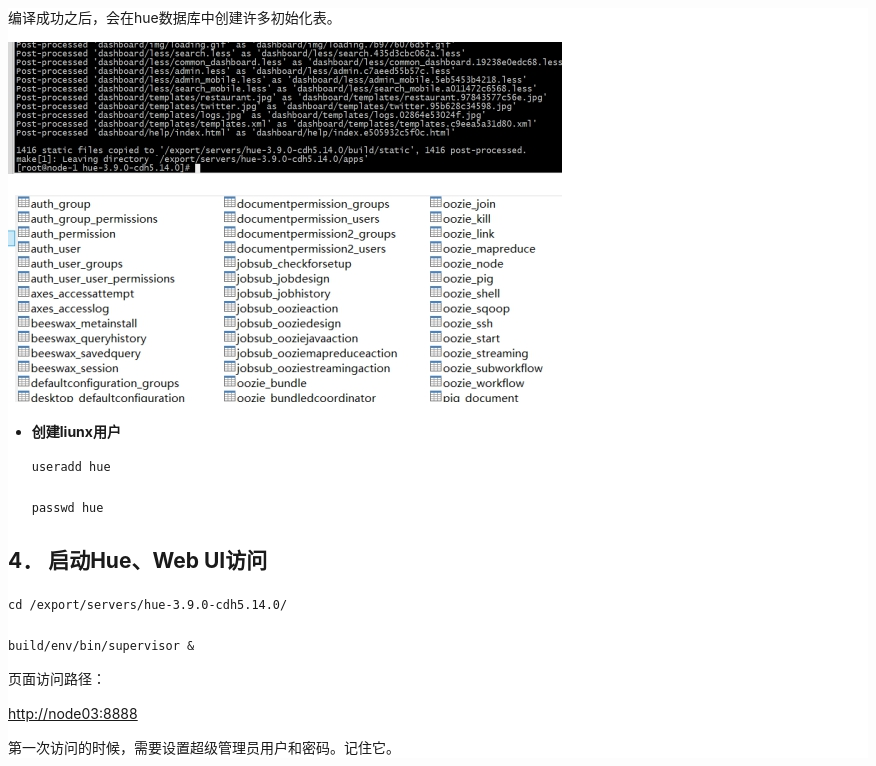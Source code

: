 编译成功之后，会在hue数据库中创建许多初始化表。

![img](day15-hue\wps9BF4.tmp.jpg) 

![img](day15-hue\wps9BF5.tmp.jpg) 

- **创建liunx用户**

  ```shell
  useradd hue
  
  passwd hue
  ```

  

## 4． 启动Hue、Web UI访问

```shell
cd /export/servers/hue-3.9.0-cdh5.14.0/

build/env/bin/supervisor &
```

页面访问路径：

<http://node03:8888>

第一次访问的时候，需要设置超级管理员用户和密码。记住它。
